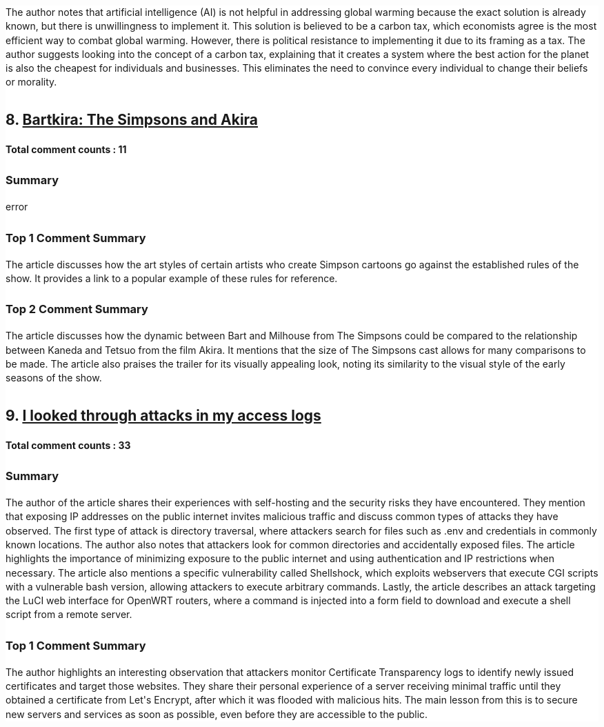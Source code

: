  The author notes that artificial intelligence (AI) is not helpful in addressing global warming because the exact solution is already known, but there is unwillingness to implement it. This solution is believed to be a carbon tax, which economists agree is the most efficient way to combat global warming. However, there is political resistance to implementing it due to its framing as a tax. The author suggests looking into the concept of a carbon tax, explaining that it creates a system where the best action for the planet is also the cheapest for individuals and businesses. This eliminates the need to convince every individual to change their beliefs or morality.

## 8. [Bartkira: The Simpsons and Akira](https://news.ycombinator.com/item?id=39165080)

**Total comment counts : 11**

### Summary

 error

### Top 1 Comment Summary

 The article discusses how the art styles of certain artists who create Simpson cartoons go against the established rules of the show. It provides a link to a popular example of these rules for reference.

### Top 2 Comment Summary

 The article discusses how the dynamic between Bart and Milhouse from The Simpsons could be compared to the relationship between Kaneda and Tetsuo from the film Akira. It mentions that the size of The Simpsons cast allows for many comparisons to be made. The article also praises the trailer for its visually appealing look, noting its similarity to the visual style of the early seasons of the show.

## 9. [I looked through attacks in my access logs](https://news.ycombinator.com/item?id=39165711)

**Total comment counts : 33**

### Summary

 The author of the article shares their experiences with self-hosting and the security risks they have encountered. They mention that exposing IP addresses on the public internet invites malicious traffic and discuss common types of attacks they have observed. The first type of attack is directory traversal, where attackers search for files such as .env and credentials in commonly known locations. The author also notes that attackers look for common directories and accidentally exposed files. The article highlights the importance of minimizing exposure to the public internet and using authentication and IP restrictions when necessary. The article also mentions a specific vulnerability called Shellshock, which exploits webservers that execute CGI scripts with a vulnerable bash version, allowing attackers to execute arbitrary commands. Lastly, the article describes an attack targeting the LuCI web interface for OpenWRT routers, where a command is injected into a form field to download and execute a shell script from a remote server.

### Top 1 Comment Summary

 The author highlights an interesting observation that attackers monitor Certificate Transparency logs to identify newly issued certificates and target those websites. They share their personal experience of a server receiving minimal traffic until they obtained a certificate from Let's Encrypt, after which it was flooded with malicious hits. The main lesson from this is to secure new servers and services as soon as possible, even before they are accessible to the public.
